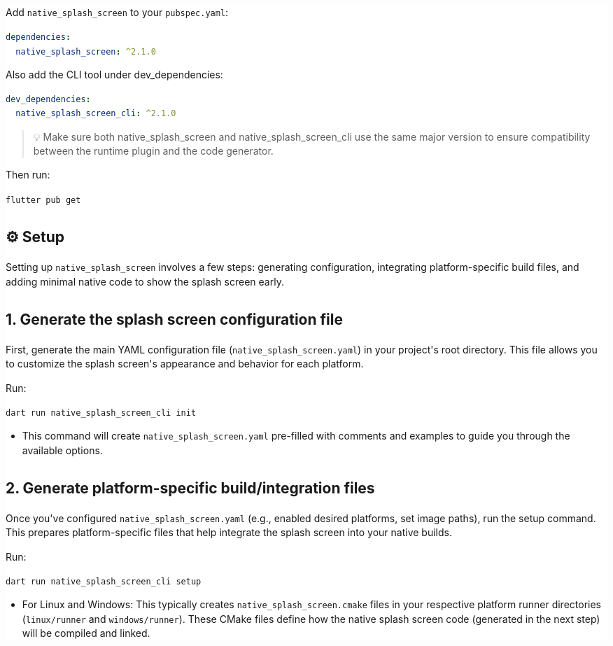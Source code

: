 Add `native_splash_screen` to your `pubspec.yaml`:

```yaml
dependencies:
  native_splash_screen: ^2.1.0
```

Also add the CLI tool under dev_dependencies:

```yaml
dev_dependencies:
  native_splash_screen_cli: ^2.1.0
```

> 💡 Make sure both native_splash_screen and native_splash_screen_cli use the same major version to ensure compatibility between the runtime plugin and the code generator.

Then run:

```sh
flutter pub get
```

## ⚙️ Setup

Setting up `native_splash_screen` involves a few steps: generating configuration, integrating platform-specific build files, and adding minimal native code to show the splash screen early.

## 1. Generate the splash screen configuration file

First, generate the main YAML configuration file (`native_splash_screen.yaml`) in your project's root directory. This file allows you to customize the splash screen's appearance and behavior for each platform.

Run:

```sh
dart run native_splash_screen_cli init
```

- This command will create `native_splash_screen.yaml` pre-filled with comments and examples to guide you through the available options.

## 2. Generate platform-specific build/integration files

Once you've configured `native_splash_screen.yaml` (e.g., enabled desired platforms, set image paths), run the setup command. This prepares platform-specific files that help integrate the splash screen into your native builds.

Run:

```sh
dart run native_splash_screen_cli setup
```

- For Linux and Windows: This typically creates `native_splash_screen.cmake` files in your respective platform runner directories (`linux/runner` and `windows/runner`). These CMake files define how the native splash screen code (generated in the next step) will be compiled and linked.
